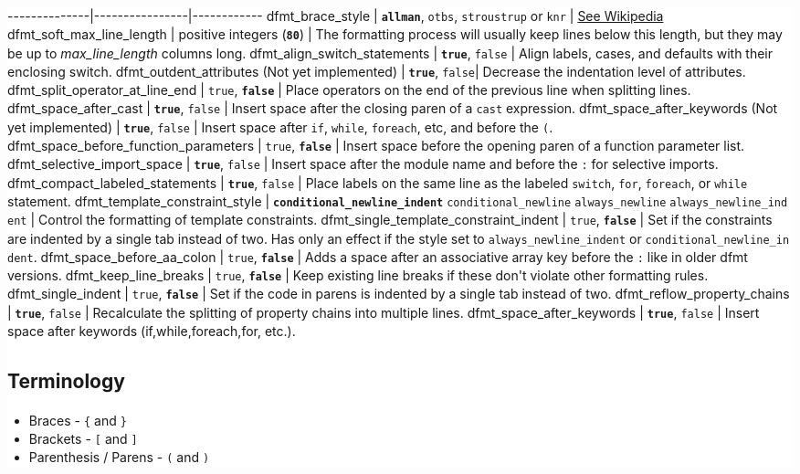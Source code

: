 --------------|----------------|------------
dfmt_brace_style | **`allman`**, `otbs`, `stroustrup` or `knr` | [See Wikipedia](https://en.wikipedia.org/wiki/Brace_style)
dfmt_soft_max_line_length | positive integers (**`80`**) | The formatting process will usually keep lines below this length, but they may be up to *max_line_length* columns long.
dfmt_align_switch_statements | **`true`**, `false` | Align labels, cases, and defaults with their enclosing switch.
dfmt_outdent_attributes (Not yet implemented) | **`true`**, `false`| Decrease the indentation level of attributes.
dfmt_split_operator_at_line_end | `true`, **`false`** | Place operators on the end of the previous line when splitting lines.
dfmt_space_after_cast | **`true`**, `false` | Insert space after the closing paren of a `cast` expression.
dfmt_space_after_keywords (Not yet implemented) | **`true`**, `false` | Insert space after `if`, `while`, `foreach`, etc, and before the `(`.
dfmt_space_before_function_parameters | `true`, **`false`** | Insert space before the opening paren of a function parameter list.
dfmt_selective_import_space | **`true`**, `false` | Insert space after the module name and before the `:` for selective imports.
dfmt_compact_labeled_statements | **`true`**, `false` | Place labels on the same line as the labeled `switch`, `for`, `foreach`, or `while` statement.
dfmt_template_constraint_style | **`conditional_newline_indent`** `conditional_newline` `always_newline` `always_newline_indent` | Control the formatting of template constraints.
dfmt_single_template_constraint_indent | `true`, **`false`** | Set if the constraints are indented by a single tab instead of two. Has only an effect if the style set to `always_newline_indent` or `conditional_newline_indent`.
dfmt_space_before_aa_colon | `true`, **`false`** | Adds a space after an associative array key before the `:` like in older dfmt versions.
dfmt_keep_line_breaks | `true`, **`false`** | Keep existing line breaks if these don't violate other formatting rules.
dfmt_single_indent | `true`, **`false`** | Set if the code in parens is indented by a single tab instead of two.
dfmt_reflow_property_chains | **`true`**, `false` | Recalculate the splitting of property chains into multiple lines.
dfmt_space_after_keywords | **`true`**, `false` | Insert space after keywords (if,while,foreach,for, etc.).

## Terminology
* Braces - `{` and `}`
* Brackets - `[` and `]`
* Parenthesis / Parens  - `(` and `)`
